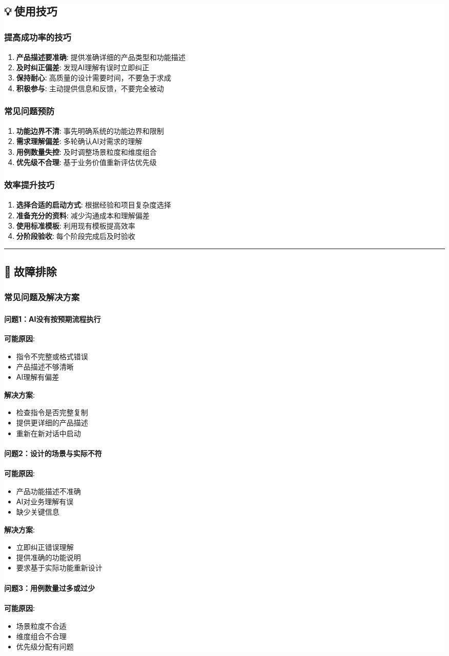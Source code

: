 ## 💡 使用技巧

### 提高成功率的技巧
1. **产品描述要准确**: 提供准确详细的产品类型和功能描述
2. **及时纠正偏差**: 发现AI理解有误时立即纠正
3. **保持耐心**: 高质量的设计需要时间，不要急于求成
4. **积极参与**: 主动提供信息和反馈，不要完全被动

### 常见问题预防
1. **功能边界不清**: 事先明确系统的功能边界和限制
2. **需求理解偏差**: 多轮确认AI对需求的理解
3. **用例数量失控**: 及时调整场景粒度和维度组合
4. **优先级不合理**: 基于业务价值重新评估优先级

### 效率提升技巧
1. **选择合适的启动方式**: 根据经验和项目复杂度选择
2. **准备充分的资料**: 减少沟通成本和理解偏差
3. **使用标准模板**: 利用现有模板提高效率
4. **分阶段验收**: 每个阶段完成后及时验收

---

## 🔧 故障排除

### 常见问题及解决方案

#### 问题1：AI没有按预期流程执行
**可能原因**:
- 指令不完整或格式错误
- 产品描述不够清晰
- AI理解有偏差

**解决方案**:
- 检查指令是否完整复制
- 提供更详细的产品描述
- 重新在新对话中启动

#### 问题2：设计的场景与实际不符
**可能原因**:
- 产品功能描述不准确
- AI对业务理解有误
- 缺少关键信息

**解决方案**:
- 立即纠正错误理解
- 提供准确的功能说明
- 要求基于实际功能重新设计

#### 问题3：用例数量过多或过少
**可能原因**:
- 场景粒度不合适
- 维度组合不合理
- 优先级分配有问题
